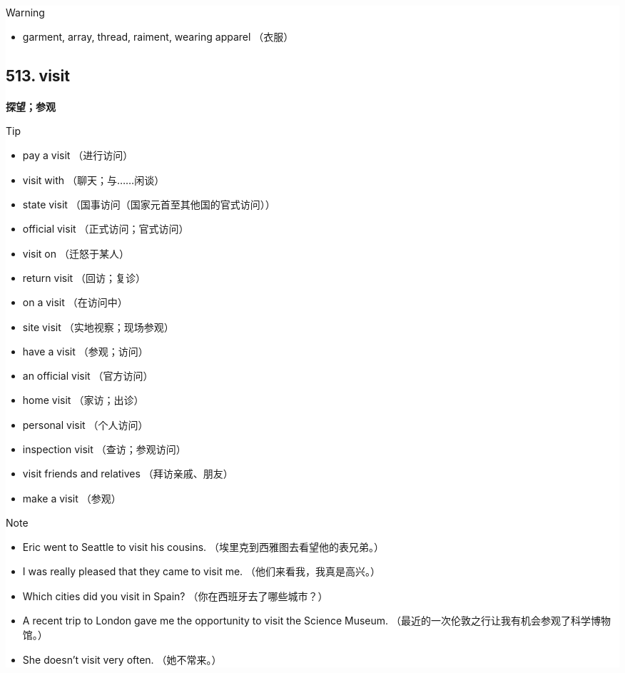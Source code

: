 > [!WARNING]
>
> - garment, array, thread, raiment, wearing apparel （衣服）
>

## 513. visit

**探望；参观**

> [!TIP]
>
> - pay a visit （进行访问）
>
> - visit with （聊天；与……闲谈）
>
> - state visit （国事访问（国家元首至其他国的官式访问））
>
> - official visit （正式访问；官式访问）
>
> - visit on （迁怒于某人）
>
> - return visit （回访；复诊）
>
> - on a visit （在访问中）
>
> - site visit （实地视察；现场参观）
>
> - have a visit （参观；访问）
>
> - an official visit （官方访问）
>
> - home visit （家访；出诊）
>
> - personal visit （个人访问）
>
> - inspection visit （查访；参观访问）
>
> - visit friends and relatives （拜访亲戚、朋友）
>
> - make a visit （参观）
>

> [!NOTE]
>
> - Eric went to Seattle to visit his cousins. （埃里克到西雅图去看望他的表兄弟。）
>
> - I was really pleased that they came to visit me. （他们来看我，我真是高兴。）
>
> - Which cities did you visit in Spain? （你在西班牙去了哪些城市？）
>
> - A recent trip to London gave me the opportunity to visit the Science Museum. （最近的一次伦敦之行让我有机会参观了科学博物馆。）
>
> - She doesn’t visit very often. （她不常来。）
>
